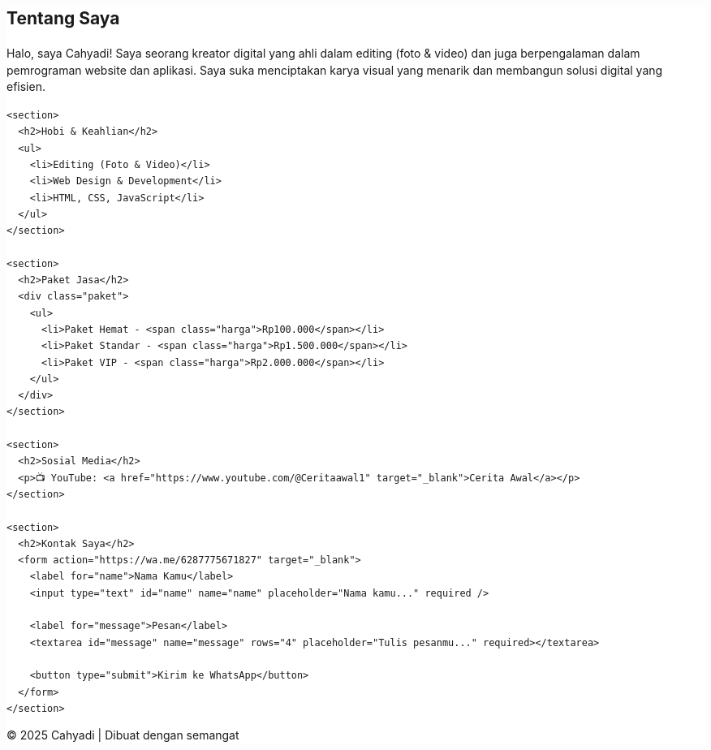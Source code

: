   <div class="container">
    <section>
      <h2>Tentang Saya</h2>
      <p>Halo, saya Cahyadi! Saya seorang kreator digital yang ahli dalam editing (foto & video) dan juga berpengalaman dalam pemrograman website dan aplikasi. Saya suka menciptakan karya visual yang menarik dan membangun solusi digital yang efisien.</p>
    </section>

    <section>
      <h2>Hobi & Keahlian</h2>
      <ul>
        <li>Editing (Foto & Video)</li>
        <li>Web Design & Development</li>
        <li>HTML, CSS, JavaScript</li>
      </ul>
    </section>

    <section>
      <h2>Paket Jasa</h2>
      <div class="paket">
        <ul>
          <li>Paket Hemat - <span class="harga">Rp100.000</span></li>
          <li>Paket Standar - <span class="harga">Rp1.500.000</span></li>
          <li>Paket VIP - <span class="harga">Rp2.000.000</span></li>
        </ul>
      </div>
    </section>

    <section>
      <h2>Sosial Media</h2>
      <p>📺 YouTube: <a href="https://www.youtube.com/@Ceritaawal1" target="_blank">Cerita Awal</a></p>
    </section>

    <section>
      <h2>Kontak Saya</h2>
      <form action="https://wa.me/6287775671827" target="_blank">
        <label for="name">Nama Kamu</label>
        <input type="text" id="name" name="name" placeholder="Nama kamu..." required />

        <label for="message">Pesan</label>
        <textarea id="message" name="message" rows="4" placeholder="Tulis pesanmu..." required></textarea>

        <button type="submit">Kirim ke WhatsApp</button>
      </form>
    </section>
  </div>

  <footer>
    &copy; 2025 Cahyadi | Dibuat dengan semangat
  </footer>
</body>
</html>
